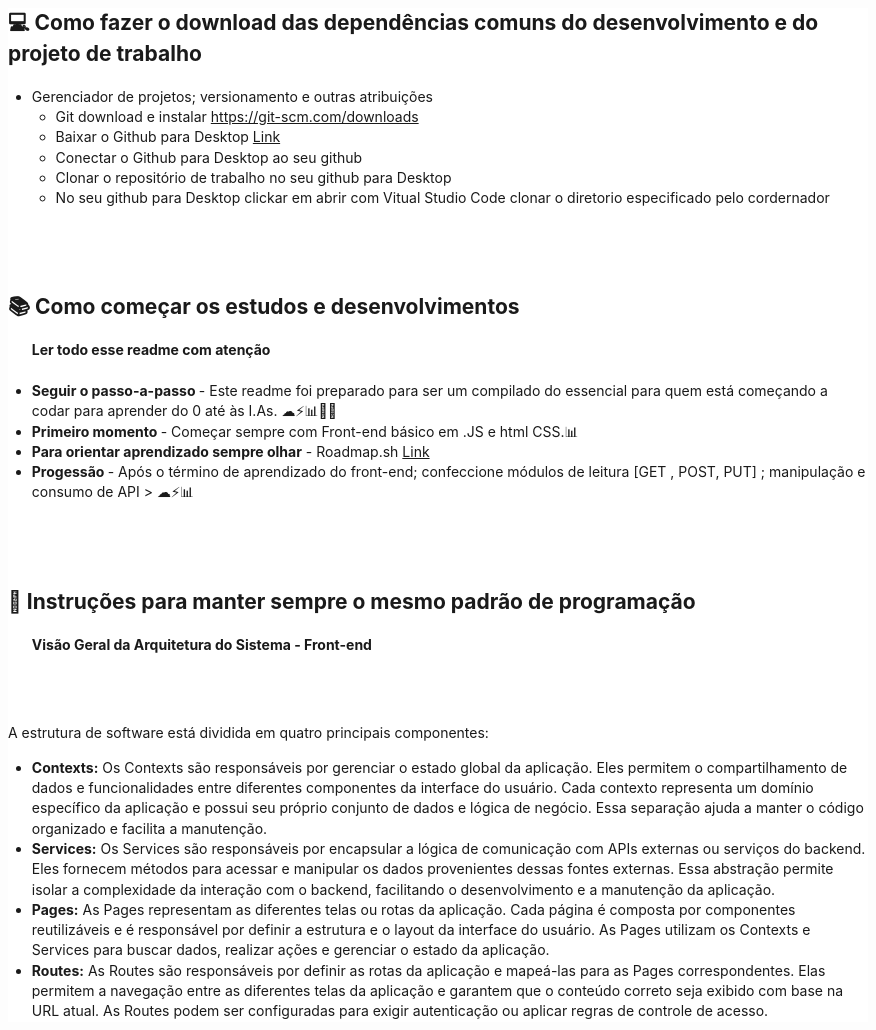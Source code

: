 <h2>💻 Como fazer o download das dependências comuns do desenvolvimento e do projeto de trabalho</h2>

 - Gerenciador de projetos; versionamento e outras atribuições
    - Git download e instalar https://git-scm.com/downloads
    - Baixar o Github para Desktop <a href="https://desktop.github.com/"  target="_blank"> Link</a>
    - Conectar o Github para Desktop ao seu github
    - Clonar o repositório de trabalho no seu github para Desktop
    - No seu github para Desktop clickar em abrir com Vitual Studio Code clonar o diretorio especificado pelo cordernador
  
      
</br></br>
<h2>📚 Como começar os estudos e desenvolvimentos</h2>
<ul><b>Ler todo esse readme com atenção
</b>
</br></br>
<li><b>Seguir o passo-a-passo </b> - Este readme foi preparado para ser um compilado do essencial para quem está começando a codar para aprender do 0 até às I.As. ☁⚡📊🤖🔗</li>
<li><b>Primeiro momento </b>    - Começar sempre com Front-end básico em .JS e html CSS.📊</li>
 <li><b>Para orientar aprendizado sempre olhar</b> - Roadmap.sh  <a class="btn btn-primary" href="https://roadmap.sh" target="_blank" >  Link</a>
<li><b>Progessão </b>    - Após o término de aprendizado do front-end; confeccione módulos de leitura [GET , POST, PUT] ; manipulação e consumo de API > ☁⚡📊</li>
</ul>
</br></br>

<h2>💬 Instruções para manter sempre o mesmo padrão de programação</h2>
<b> 
<ul>Visão Geral da Arquitetura do Sistema - Front-end </ul>
</b>
</br></br>
 <p>A estrutura de software está dividida em quatro principais componentes:</p>

<ul>
  <li>
    <strong>Contexts:</strong> Os Contexts são responsáveis por gerenciar o estado global da aplicação. Eles permitem o compartilhamento de dados e funcionalidades entre diferentes componentes da interface do usuário. Cada contexto representa um domínio específico da aplicação e possui seu próprio conjunto de dados e lógica de negócio. Essa separação ajuda a manter o código organizado e facilita a manutenção.
  </li>
  <li>
    <strong>Services:</strong> Os Services são responsáveis por encapsular a lógica de comunicação com APIs externas ou serviços do backend. Eles fornecem métodos para acessar e manipular os dados provenientes dessas fontes externas. Essa abstração permite isolar a complexidade da interação com o backend, facilitando o desenvolvimento e a manutenção da aplicação.
  </li>
  <li>
    <strong>Pages:</strong> As Pages representam as diferentes telas ou rotas da aplicação. Cada página é composta por componentes reutilizáveis e é responsável por definir a estrutura e o layout da interface do usuário. As Pages utilizam os Contexts e Services para buscar dados, realizar ações e gerenciar o estado da aplicação.
  </li>
  <li>
    <strong>Routes:</strong> As Routes são responsáveis por definir as rotas da aplicação e mapeá-las para as Pages correspondentes. Elas permitem a navegação entre as diferentes telas da aplicação e garantem que o conteúdo correto seja exibido com base na URL atual. As Routes podem ser configuradas para exigir autenticação ou aplicar regras de controle de acesso.
  </li>
</ul>
